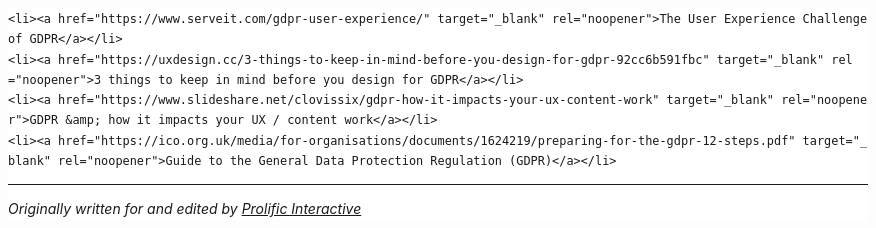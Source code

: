     <li><a href="https://www.serveit.com/gdpr-user-experience/" target="_blank" rel="noopener">The User Experience Challenge of GDPR</a></li>
    <li><a href="https://uxdesign.cc/3-things-to-keep-in-mind-before-you-design-for-gdpr-92cc6b591fbc" target="_blank" rel="noopener">3 things to keep in mind before you design for GDPR</a></li>
    <li><a href="https://www.slideshare.net/clovissix/gdpr-how-it-impacts-your-ux-content-work" target="_blank" rel="noopener">GDPR &amp; how it impacts your UX / content work</a></li>
    <li><a href="https://ico.org.uk/media/for-organisations/documents/1624219/preparing-for-the-gdpr-12-steps.pdf" target="_blank" rel="noopener">Guide to the General Data Protection Regulation (GDPR)</a></li>
</ul>

---

*Originally written for and edited by [Prolific Interactive](https://www.prolificinteractive.com/2018/10/09/a-designers-guide-to-gdpr/)*
